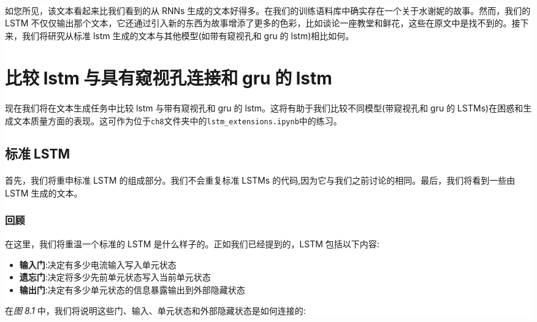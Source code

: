 如您所见，该文本看起来比我们看到的从 RNNs 生成的文本好得多。在我们的训练语料库中确实存在一个关于水谢妮的故事。然而，我们的 LSTM 不仅仅输出那个文本，它还通过引入新的东西为故事增添了更多的色彩，比如谈论一座教堂和鲜花，这些在原文中是找不到的。接下来，我们将研究从标准 lstm 生成的文本与其他模型(如带有窥视孔和 gru 的 lstm)相比如何。

<title>Comparing LSTMs to LSTMs with peephole connections and GRUs</title>   

# 比较 lstm 与具有窥视孔连接和 gru 的 lstm

现在我们将在文本生成任务中比较 lstm 与带有窥视孔和 gru 的 lstm。这将有助于我们比较不同模型(带窥视孔和 gru 的 LSTMs)在困惑和生成文本质量方面的表现。这可作为位于`ch8`文件夹中的`lstm_extensions.ipynb`中的练习。

## 标准 LSTM

首先，我们将重申标准 LSTM 的组成部分。我们不会重复标准 LSTMs 的代码,因为它与我们之前讨论的相同。最后，我们将看到一些由 LSTM 生成的文本。

### 回顾

在这里，我们将重温一个标准的 LSTM 是什么样子的。正如我们已经提到的，LSTM 包括以下内容:

*   **输入门**:决定有多少电流输入写入单元状态
*   **遗忘门**:决定将多少先前单元状态写入当前单元状态
*   **输出门**:决定有多少单元状态的信息暴露输出到外部隐藏状态

在*图 8.1* 中，我们将说明这些门、输入、单元状态和外部隐藏状态是如何连接的:
